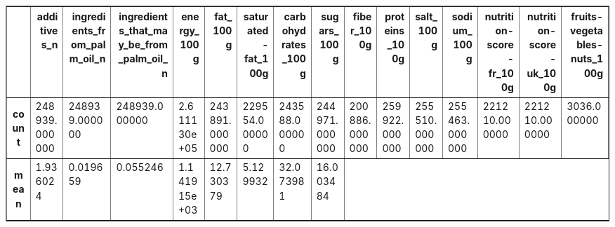 <div>
<style scoped>
    .dataframe tbody tr th:only-of-type {
        vertical-align: middle;
    }

    .dataframe tbody tr th {
        vertical-align: top;
    }

    .dataframe thead th {
        text-align: right;
    }
</style>
<table border="1" class="dataframe">
  <thead>
    <tr style="text-align: right;">
      <th></th>
      <th>additives_n</th>
      <th>ingredients_from_palm_oil_n</th>
      <th>ingredients_that_may_be_from_palm_oil_n</th>
      <th>energy_100g</th>
      <th>fat_100g</th>
      <th>saturated-fat_100g</th>
      <th>carbohydrates_100g</th>
      <th>sugars_100g</th>
      <th>fiber_100g</th>
      <th>proteins_100g</th>
      <th>salt_100g</th>
      <th>sodium_100g</th>
      <th>nutrition-score-fr_100g</th>
      <th>nutrition-score-uk_100g</th>
      <th>fruits-vegetables-nuts_100g</th>
    </tr>
  </thead>
  <tbody>
    <tr>
      <th>count</th>
      <td>248939.000000</td>
      <td>248939.000000</td>
      <td>248939.000000</td>
      <td>2.611130e+05</td>
      <td>243891.000000</td>
      <td>229554.000000</td>
      <td>243588.000000</td>
      <td>244971.000000</td>
      <td>200886.000000</td>
      <td>259922.000000</td>
      <td>255510.000000</td>
      <td>255463.000000</td>
      <td>221210.000000</td>
      <td>221210.000000</td>
      <td>3036.000000</td>
    </tr>
    <tr>
      <th>mean</th>
      <td>1.936024</td>
      <td>0.019659</td>
      <td>0.055246</td>
      <td>1.141915e+03</td>
      <td>12.730379</td>
      <td>5.129932</td>
      <td>32.073981</td>
      <td>16.003484</td>